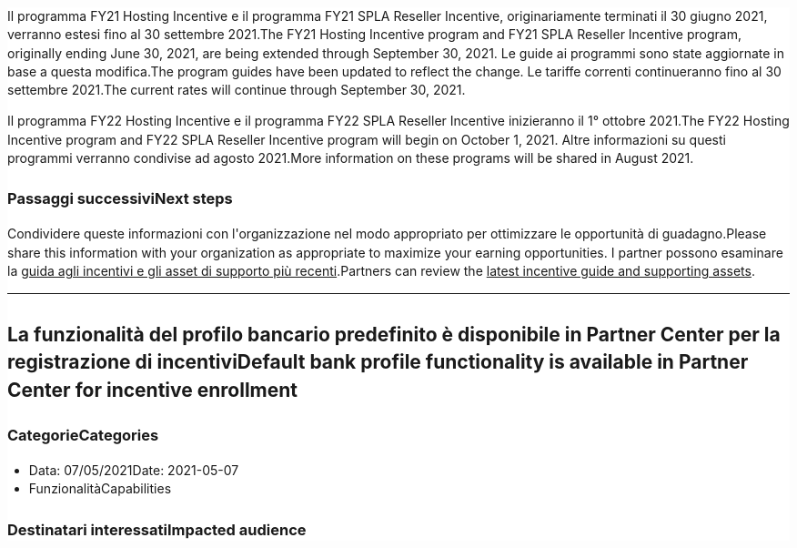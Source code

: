 <span data-ttu-id="497d6-331">Il programma FY21 Hosting Incentive e il programma FY21 SPLA Reseller Incentive, originariamente terminati il 30 giugno 2021, verranno estesi fino al 30 settembre 2021.</span><span class="sxs-lookup"><span data-stu-id="497d6-331">The FY21 Hosting Incentive program and FY21 SPLA Reseller Incentive program, originally ending June 30, 2021, are being extended through September 30, 2021.</span></span> <span data-ttu-id="497d6-332">Le guide ai programmi sono state aggiornate in base a questa modifica.</span><span class="sxs-lookup"><span data-stu-id="497d6-332">The program guides have been updated to reflect the change.</span></span> <span data-ttu-id="497d6-333">Le tariffe correnti continueranno fino al 30 settembre 2021.</span><span class="sxs-lookup"><span data-stu-id="497d6-333">The current rates will continue through September 30, 2021.</span></span>

<span data-ttu-id="497d6-334">Il programma FY22 Hosting Incentive e il programma FY22 SPLA Reseller Incentive inizieranno il 1° ottobre 2021.</span><span class="sxs-lookup"><span data-stu-id="497d6-334">The FY22 Hosting Incentive program and FY22 SPLA Reseller Incentive program will begin on October 1, 2021.</span></span> <span data-ttu-id="497d6-335">Altre informazioni su questi programmi verranno condivise ad agosto 2021.</span><span class="sxs-lookup"><span data-stu-id="497d6-335">More information on these programs will be shared in August 2021.</span></span>

### <a name="next-steps"></a><span data-ttu-id="497d6-336">Passaggi successivi</span><span class="sxs-lookup"><span data-stu-id="497d6-336">Next steps</span></span>

<span data-ttu-id="497d6-337">Condividere queste informazioni con l'organizzazione nel modo appropriato per ottimizzare le opportunità di guadagno.</span><span class="sxs-lookup"><span data-stu-id="497d6-337">Please share this information with your organization as appropriate to maximize your earning opportunities.</span></span> <span data-ttu-id="497d6-338">I partner possono esaminare la [guida agli incentivi e gli asset di supporto più recenti](https://partner.microsoft.com/membership/partner-incentives).</span><span class="sxs-lookup"><span data-stu-id="497d6-338">Partners can review the [latest incentive guide and supporting assets](https://partner.microsoft.com/membership/partner-incentives).</span></span>

________________
## <a name="default-bank-profile-functionality-is-available-in-partner-center-for-incentive-enrollment"></a><a name="8"></a><span data-ttu-id="497d6-339">La funzionalità del profilo bancario predefinito è disponibile in Partner Center per la registrazione di incentivi</span><span class="sxs-lookup"><span data-stu-id="497d6-339">Default bank profile functionality is available in Partner Center for incentive enrollment</span></span>

### <a name="categories"></a><span data-ttu-id="497d6-340">Categorie</span><span class="sxs-lookup"><span data-stu-id="497d6-340">Categories</span></span>

- <span data-ttu-id="497d6-341">Data: 07/05/2021</span><span class="sxs-lookup"><span data-stu-id="497d6-341">Date: 2021-05-07</span></span>
- <span data-ttu-id="497d6-342">Funzionalità</span><span class="sxs-lookup"><span data-stu-id="497d6-342">Capabilities</span></span>

### <a name="impacted-audience"></a><span data-ttu-id="497d6-343">Destinatari interessati</span><span class="sxs-lookup"><span data-stu-id="497d6-343">Impacted audience</span></span>

